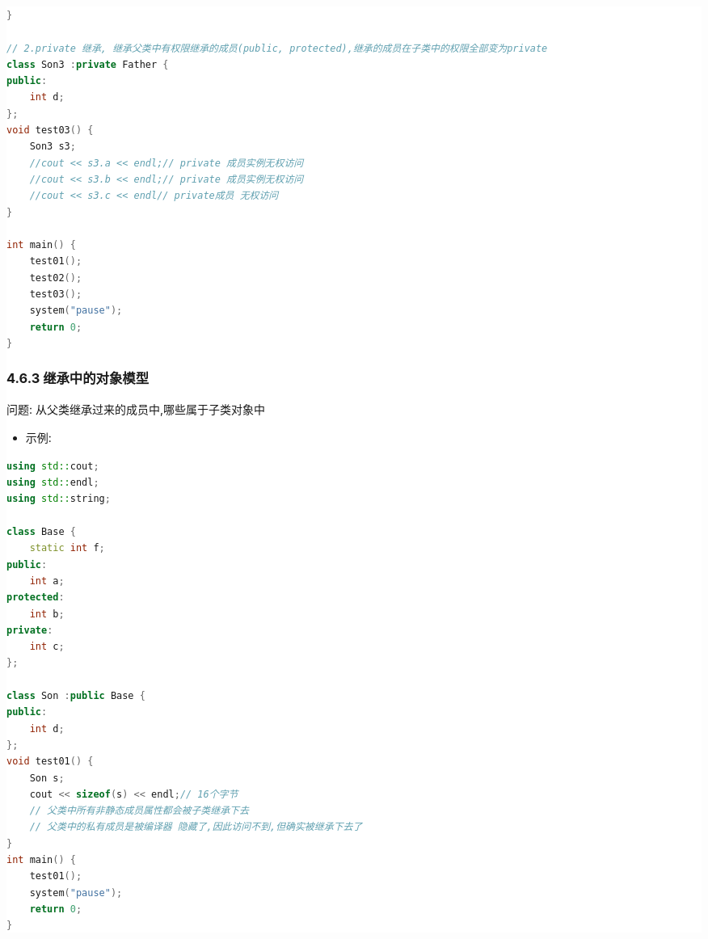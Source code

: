 ```c++
}

// 2.private 继承, 继承父类中有权限继承的成员(public, protected),继承的成员在子类中的权限全部变为private
class Son3 :private Father {
public:
	int d;
};
void test03() {
	Son3 s3;
	//cout << s3.a << endl;// private 成员实例无权访问
	//cout << s3.b << endl;// private 成员实例无权访问
	//cout << s3.c << endl// private成员 无权访问
}

int main() {
	test01();
	test02();
	test03();
	system("pause");
	return 0;
}
```

### 4.6.3 继承中的对象模型

问题: 从父类继承过来的成员中,哪些属于子类对象中

+ 示例:

```c++
using std::cout;
using std::endl;
using std::string;

class Base {
	static int f;
public:
	int a;
protected:
	int b;
private:
	int c;
};

class Son :public Base {
public:
	int d;
};
void test01() {
	Son s;
	cout << sizeof(s) << endl;// 16个字节
	// 父类中所有非静态成员属性都会被子类继承下去
	// 父类中的私有成员是被编译器 隐藏了,因此访问不到,但确实被继承下去了
}
int main() {
	test01();
	system("pause");
	return 0;
}
```
